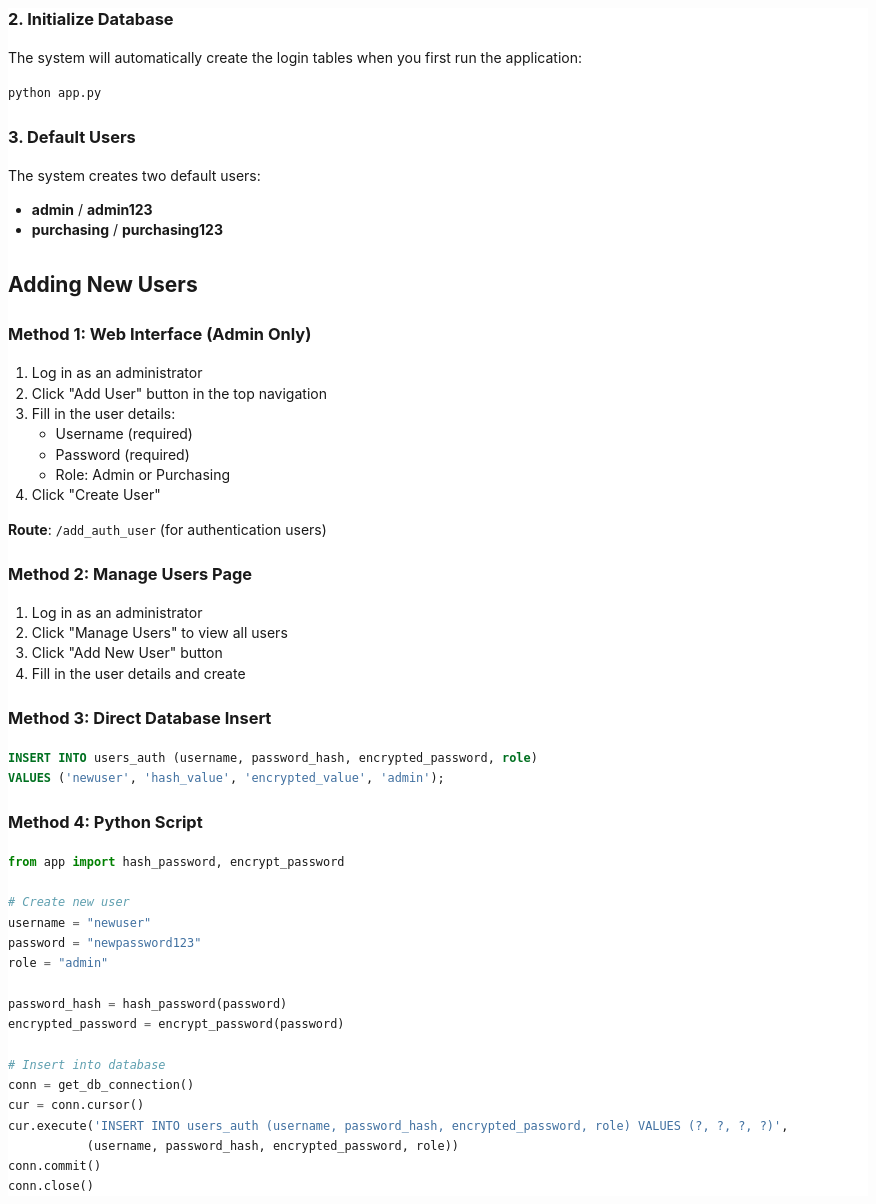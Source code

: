 ### 2. Initialize Database
The system will automatically create the login tables when you first run the application:

```bash
python app.py
```

### 3. Default Users
The system creates two default users:
- **admin** / **admin123**
- **purchasing** / **purchasing123**

## Adding New Users

### Method 1: Web Interface (Admin Only)
1. Log in as an administrator
2. Click "Add User" button in the top navigation
3. Fill in the user details:
   - Username (required)
   - Password (required)
   - Role: Admin or Purchasing
4. Click "Create User"

**Route**: `/add_auth_user` (for authentication users)

### Method 2: Manage Users Page
1. Log in as an administrator
2. Click "Manage Users" to view all users
3. Click "Add New User" button
4. Fill in the user details and create

### Method 3: Direct Database Insert
```sql
INSERT INTO users_auth (username, password_hash, encrypted_password, role) 
VALUES ('newuser', 'hash_value', 'encrypted_value', 'admin');
```

### Method 4: Python Script
```python
from app import hash_password, encrypt_password

# Create new user
username = "newuser"
password = "newpassword123"
role = "admin"

password_hash = hash_password(password)
encrypted_password = encrypt_password(password)

# Insert into database
conn = get_db_connection()
cur = conn.cursor()
cur.execute('INSERT INTO users_auth (username, password_hash, encrypted_password, role) VALUES (?, ?, ?, ?)', 
           (username, password_hash, encrypted_password, role))
conn.commit()
conn.close()
```
